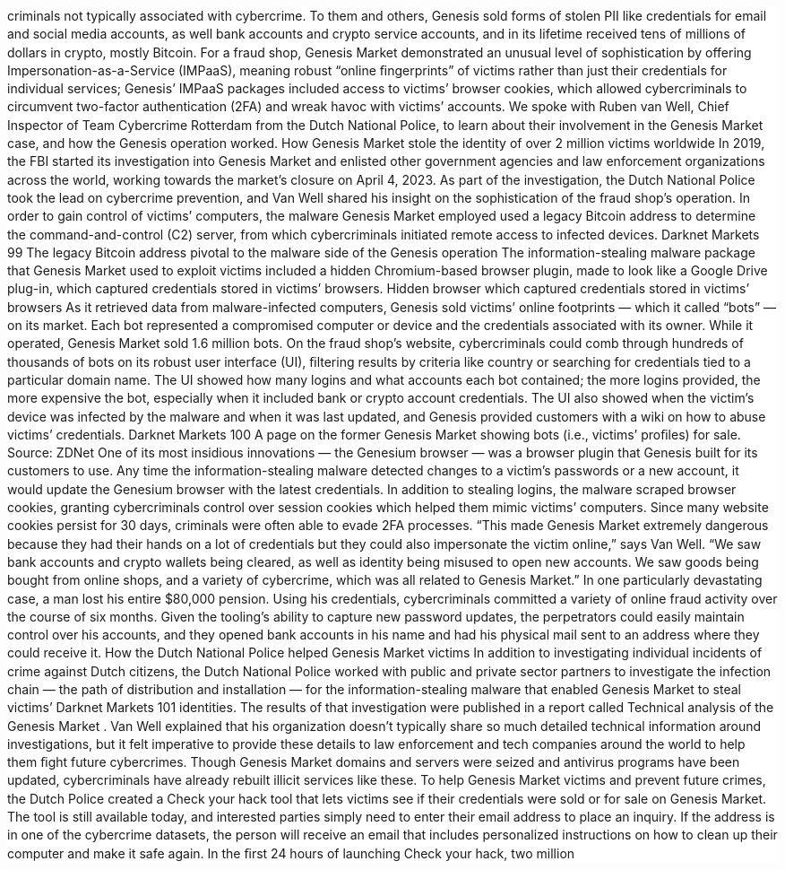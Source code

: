 criminals not typically associated with cybercrime. To them and others, Genesis sold forms of stolen PII like credentials for email and social media accounts, as well bank accounts and crypto service accounts, and in its lifetime received tens of millions of dollars in crypto, mostly Bitcoin. For a fraud shop, Genesis Market demonstrated an unusual level of sophistication by offering Impersonation-as-a-Service (IMPaaS), meaning robust “online ﬁngerprints” of victims rather than just their credentials for individual services; Genesis’ IMPaaS packages included access to victims’ browser cookies, which allowed cybercriminals to circumvent two-factor authentication (2FA) and wreak havoc with victims’ accounts. We spoke with Ruben van Well, Chief Inspector of Team Cybercrime Rotterdam from the Dutch National Police, to learn about their involvement in the Genesis Market case, and how the Genesis operation worked. How Genesis Market stole the identity of over 2 million victims worldwide In 2019, the FBI started its investigation into Genesis Market and enlisted other government agencies and law enforcement organizations across the world, working towards the market’s closure on April 4, 2023. As part of the investigation, the Dutch National Police took the lead on cybercrime prevention, and Van Well shared his insight on the sophistication of the fraud shop’s operation. In order to gain control of victims’ computers, the malware Genesis Market employed used a legacy Bitcoin address to determine the command-and-control (C2) server, from which cybercriminals initiated remote access to infected devices. Darknet Markets 99 The legacy Bitcoin address pivotal to the malware side of the Genesis operation The information-stealing malware package that Genesis Market used to exploit victims included a hidden Chromium-based browser plugin, made to look like a Google Drive plug-in, which captured credentials stored in victims’ browsers. Hidden browser which captured credentials stored in victims’ browsers As it retrieved data from malware-infected computers, Genesis sold victims’ online footprints — which it called “bots” — on its market. Each bot represented a compromised computer or device and the credentials associated with its owner. While it operated, Genesis Market sold 1.6 million bots. On the fraud shop’s website, cybercriminals could comb through hundreds of thousands of bots on its robust user interface (UI), ﬁltering results by criteria like country or searching for credentials tied to a particular domain name. The UI showed how many logins and what accounts each bot contained; the more logins provided, the more expensive the bot, especially when it included bank or crypto account credentials. The UI also showed when the victim’s device was infected by the malware and when it was last updated, and Genesis provided customers with a wiki on how to abuse victims’ credentials. Darknet Markets 100 A page on the former Genesis Market showing bots (i.e., victims’ proﬁles) for sale. Source: ZDNet One of its most insidious innovations — the Genesium browser — was a browser plugin that Genesis built for its customers to use. Any time the information-stealing malware detected changes to a victim’s passwords or a new account, it would update the Genesium browser with the latest credentials. In addition to stealing logins, the malware scraped browser cookies, granting cybercriminals control over session cookies which helped them mimic victims’ computers. Since many website cookies persist for 30 days, criminals were often able to evade 2FA processes. “This made Genesis Market extremely dangerous because they had their hands on a lot of credentials but they could also impersonate the victim online,” says Van Well. “We saw bank accounts and crypto wallets being cleared, as well as identity being misused to open new accounts. We saw goods being bought from online shops, and a variety of cybercrime, which was all related to Genesis Market.” In one particularly devastating case, a man lost his entire $80,000 pension. Using his credentials, cybercriminals committed a variety of online fraud activity over the course of six months. Given the tooling’s ability to capture new password updates, the perpetrators could easily maintain control over his accounts, and they opened bank accounts in his name and had his physical mail sent to an address where they could receive it. How the Dutch National Police helped Genesis Market victims In addition to investigating individual incidents of crime against Dutch citizens, the Dutch National Police worked with public and private sector partners to investigate the infection chain — the path of distribution and installation — for the information-stealing malware that enabled Genesis Market to steal victims’ Darknet Markets 101 identities. The results of that investigation were published in a report called Technical analysis of the Genesis Market . Van Well explained that his organization doesn’t typically share so much detailed technical information around investigations, but it felt imperative to provide these details to law enforcement and tech companies around the world to help them ﬁght future cybercrimes. Though Genesis Market domains and servers were seized and antivirus programs have been updated, cybercriminals have already rebuilt illicit services like these. To help Genesis Market victims and prevent future crimes, the Dutch Police created a Check your hack tool that lets victims see if their credentials were sold or for sale on Genesis Market. The tool is still available today, and interested parties simply need to enter their email address to place an inquiry. If the address is in one of the cybercrime datasets, the person will receive an email that includes personalized instructions on how to clean up their computer and make it safe again. In the ﬁrst 24 hours of launching Check your hack, two million